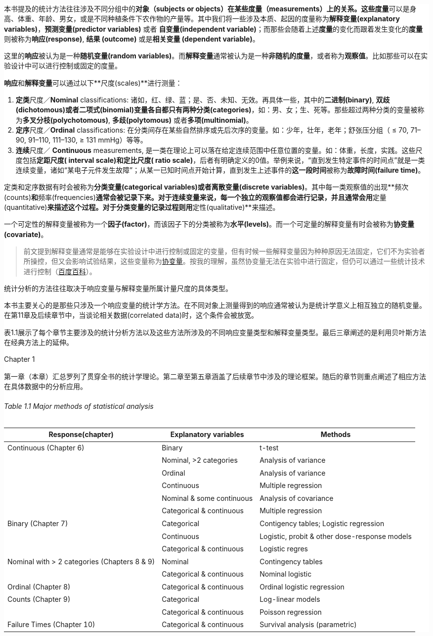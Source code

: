本书提及的统计方法往往涉及不同分组中的**对象（subjects or objects）**在某些**度量（measurements）**上的关系。这些**度量**可以是身高、体重、年龄、男女，或是不同种植条件下农作物的产量等。其中我们将一些涉及本质、起因的度量称为**解释变量(explanatory variables)**，**预测变量(predictor variables)** 或者 **自变量(independent variable)**；而那些会随着上述**度量**的变化而跟着发生变化的**度量**则被称为**响应(response)**, **结果 (outcome)** 或是**相关变量 (dependent variable)**。

这里的**响应**被认为是一种**随机变量(random variables)**。而**解释变量**通常被认为是一种**非随机的度量**，或者称为**观察值**。比如那些可以在实验设计中可以进行控制或固定的度量。

**响应**和**解释变量**可以通过以下**尺度(scales)**进行测量：

1. **定类**尺度／**Nominal** classifications: 诸如，红、绿、蓝；是、否、未知、无效。再具体一些，其中的**二进制(binary)**,  **双歧(dichotomous)**或者**二项式(binomial)**变量各自都只有两种**分类(categories)**，如：男、女；生、死等。那些超过两种分类的变量被称为**多叉分枝(polychotomous)**, **多歧(polytomous)** 或者**多项(multinomial)**。
2. **定序**尺度／**Ordinal** classifications: 在分类间存在某些自然排序或先后次序的变量。如：少年，壮年，老年；舒张压分组（ ≤ 70, 71–90, 91–110, 111–130,  ≥ 131 mmHg）等等。
3. **连续**尺度／ **Continuous** measurements, 是一类在理论上可以落在给定连续范围中任意位置的变量。如：体重，长度，实践。这些尺度包括**定距尺度( interval scale)**和**定比尺度( ratio scale)**，后者有明确定义的0值。举例来说，“直到发生特定事件的时间点”就是一类连续变量，诸如“某电子元件发生故障”；从某一已知时间点开始计算，直到发生上述事件的**这一段时间**被称为**故障时间(failure time)**。

定类和定序数据有时会被称为**分类变量(categorical variables)**或者**离散变量(discrete variables)**。其中每一类观察值的出现**频次(counts)**和**频率(frequencies)**通常会被记录下来。对于连续变量来说，每一个独立的观察值都会进行记录，并且通常会用**定量(quantitative)**来描述这个过程。对于分类变量的记录过程则用**定性(qualitative)**来描述。

一个可定性的解释变量被称为一个**因子(factor)**，而该因子下的分类被称为**水平(levels)**。而一个可定量的解释变量有时会被称为**协变量(covariate)**。

> 前文提到解释变量通常是能够在实验设计中进行控制或固定的变量，但有时候一些解释变量因为种种原因无法固定，它们不为实验者所操控，但又会影响试验结果，这些变量称为[协变量](https://en.wikipedia.org/wiki/Covariate "covariate")。按我的理解，虽然协变量无法在实验中进行固定，但仍可以通过一些统计技术进行控制（[百度百科](https://baike.baidu.com/item/协变量/9306648?fr=aladdin "协变量")）。

统计分析的方法往往取决于响应变量与解释变量所属计量尺度的具体类型。

本书主要关心的是那些只涉及一个响应变量的统计学方法。在不同对象上测量得到的响应通常被认为是统计学意义上相互独立的随机变量。在第11章及后续章节中，当谈论相关数据(correlated data)时，这个条件会被放宽。

表1.1展示了每个章节主要涉及的统计分析方法以及这些方法所涉及的不同响应变量类型和解释变量类型。最后三章阐述的是利用贝叶斯方法在经典方法上的延伸。

Chapter 1

第一章（本章）汇总罗列了贯穿全书的统计学理论。第二章至第五章涵盖了后续章节中涉及的理论框架。随后的章节则重点阐述了相应方法在具体数据中的分析应用。

###### Table 1.1 *Major methods of statistical analysis*

| Response(chapter)                        | Explanatory variables     | Methods                                  |
| ---------------------------------------- | ------------------------- | ---------------------------------------- |
| Continuous (Chapter 6)                   | Binary                    | t-test                                   |
|                                          | Nominal, >2 categories    | Analysis of variance                     |
|                                          | Ordinal                   | Analysis of variance                     |
|                                          | Continuous                | Multiple regression                      |
|                                          | Nominal & some continuous | Analysis of covariance                   |
|                                          | Categorical & continuous  | Multiple regression                      |
| Binary (Chapter 7)                       | Categorical               | Contigency tables; Logistic regression   |
|                                          | Continuous                | Logistic, probit & other dose-response models |
|                                          | Categorical & continuous  | Logistic regres                          |
| Nominal with > 2 categories (Chapters 8 & 9) | Nominal                   | Contingency tables                       |
|                                          | Categorical & continuous  | Nominal logistic                         |
| Ordinal (Chapter 8)                      | Categorical & continuous  | Ordinal logistic regression              |
| Counts (Chapter 9)                       | Categorical               | Log-linear models                        |
|                                          | Categorical & continuous  | Poisson regression                       |
| Failure Times (Chapter 10)               | Categorical & continuous  | Survival analysis (parametric)           |